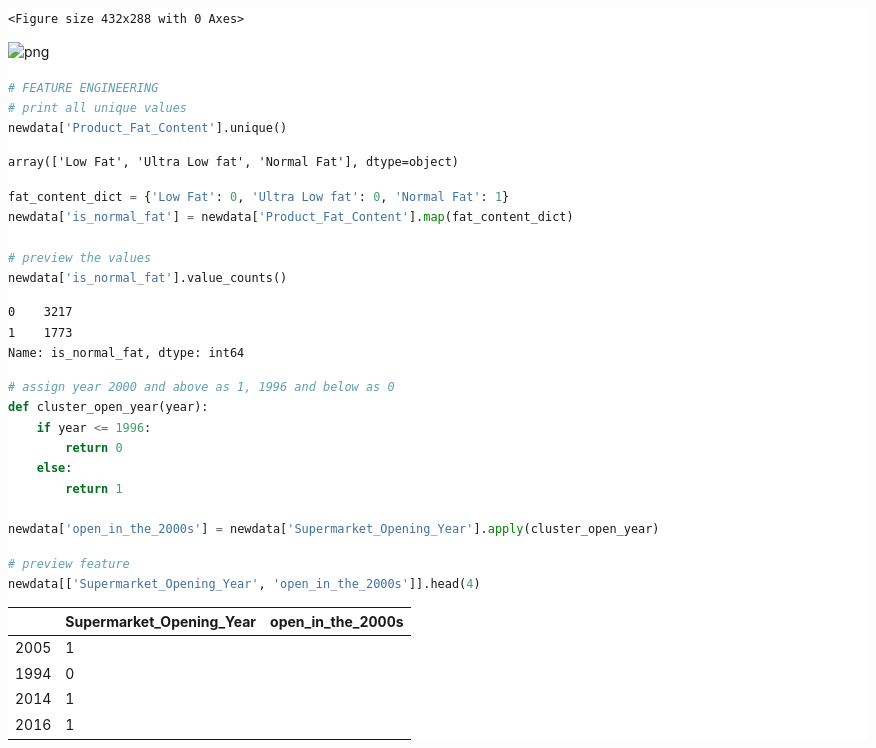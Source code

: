 


    <Figure size 432x288 with 0 Axes>




![png](./supermarket_regression.gen_files/supermarket_regression.gen_12_5.png)




```python
# FEATURE ENGINEERING
# print all unique values
newdata['Product_Fat_Content'].unique()
```




    array(['Low Fat', 'Ultra Low fat', 'Normal Fat'], dtype=object)




```python
fat_content_dict = {'Low Fat': 0, 'Ultra Low fat': 0, 'Normal Fat': 1}
newdata['is_normal_fat'] = newdata['Product_Fat_Content'].map(fat_content_dict)

# preview the values
newdata['is_normal_fat'].value_counts()
```




    0    3217
    1    1773
    Name: is_normal_fat, dtype: int64




```python
# assign year 2000 and above as 1, 1996 and below as 0
def cluster_open_year(year):
    if year <= 1996:
        return 0
    else:
        return 1

newdata['open_in_the_2000s'] = newdata['Supermarket_Opening_Year'].apply(cluster_open_year)
```


```python
# preview feature
newdata[['Supermarket_Opening_Year', 'open_in_the_2000s']].head(4)
```






|  | Supermarket_Opening_Year | open_in_the_2000s |
| :--- | :--- | :--- |
| 2005 | 1 |
| 1994 | 0 |
| 2014 | 1 |
| 2016 | 1 |
